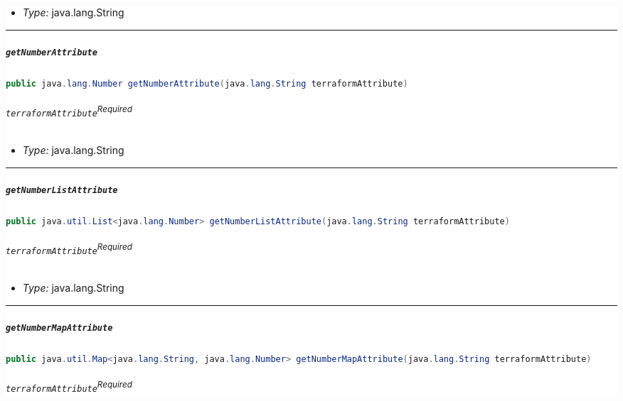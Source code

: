 - *Type:* java.lang.String

---

##### `getNumberAttribute` <a name="getNumberAttribute" id="@cdktf/provider-cloudflare.dataCloudflareR2BucketEventNotification.DataCloudflareR2BucketEventNotificationAbortMultipartUploadsTransitionOutputReference.getNumberAttribute"></a>

```java
public java.lang.Number getNumberAttribute(java.lang.String terraformAttribute)
```

###### `terraformAttribute`<sup>Required</sup> <a name="terraformAttribute" id="@cdktf/provider-cloudflare.dataCloudflareR2BucketEventNotification.DataCloudflareR2BucketEventNotificationAbortMultipartUploadsTransitionOutputReference.getNumberAttribute.parameter.terraformAttribute"></a>

- *Type:* java.lang.String

---

##### `getNumberListAttribute` <a name="getNumberListAttribute" id="@cdktf/provider-cloudflare.dataCloudflareR2BucketEventNotification.DataCloudflareR2BucketEventNotificationAbortMultipartUploadsTransitionOutputReference.getNumberListAttribute"></a>

```java
public java.util.List<java.lang.Number> getNumberListAttribute(java.lang.String terraformAttribute)
```

###### `terraformAttribute`<sup>Required</sup> <a name="terraformAttribute" id="@cdktf/provider-cloudflare.dataCloudflareR2BucketEventNotification.DataCloudflareR2BucketEventNotificationAbortMultipartUploadsTransitionOutputReference.getNumberListAttribute.parameter.terraformAttribute"></a>

- *Type:* java.lang.String

---

##### `getNumberMapAttribute` <a name="getNumberMapAttribute" id="@cdktf/provider-cloudflare.dataCloudflareR2BucketEventNotification.DataCloudflareR2BucketEventNotificationAbortMultipartUploadsTransitionOutputReference.getNumberMapAttribute"></a>

```java
public java.util.Map<java.lang.String, java.lang.Number> getNumberMapAttribute(java.lang.String terraformAttribute)
```

###### `terraformAttribute`<sup>Required</sup> <a name="terraformAttribute" id="@cdktf/provider-cloudflare.dataCloudflareR2BucketEventNotification.DataCloudflareR2BucketEventNotificationAbortMultipartUploadsTransitionOutputReference.getNumberMapAttribute.parameter.terraformAttribute"></a>
